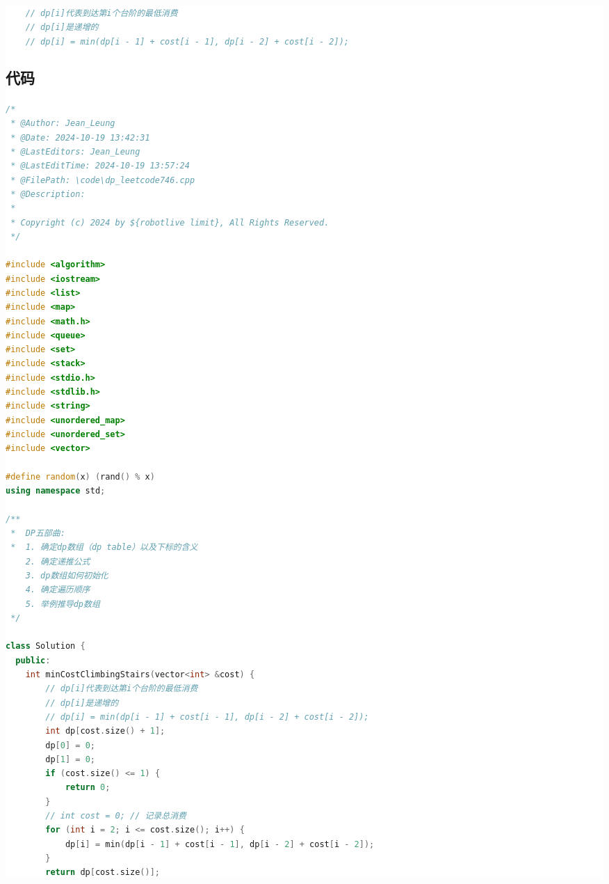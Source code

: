 ```c++
    // dp[i]代表到达第i个台阶的最低消费
    // dp[i]是递增的
    // dp[i] = min(dp[i - 1] + cost[i - 1], dp[i - 2] + cost[i - 2]);
```
## 代码

```c++
/*
 * @Author: Jean_Leung
 * @Date: 2024-10-19 13:42:31
 * @LastEditors: Jean_Leung
 * @LastEditTime: 2024-10-19 13:57:24
 * @FilePath: \code\dp_leetcode746.cpp
 * @Description:
 *
 * Copyright (c) 2024 by ${robotlive limit}, All Rights Reserved.
 */

#include <algorithm>
#include <iostream>
#include <list>
#include <map>
#include <math.h>
#include <queue>
#include <set>
#include <stack>
#include <stdio.h>
#include <stdlib.h>
#include <string>
#include <unordered_map>
#include <unordered_set>
#include <vector>

#define random(x) (rand() % x)
using namespace std;

/**
 *  DP五部曲:
 *  1. 确定dp数组（dp table）以及下标的含义
    2. 确定递推公式
    3. dp数组如何初始化
    4. 确定遍历顺序
    5. 举例推导dp数组
 */

class Solution {
  public:
    int minCostClimbingStairs(vector<int> &cost) {
        // dp[i]代表到达第i个台阶的最低消费
        // dp[i]是递增的
        // dp[i] = min(dp[i - 1] + cost[i - 1], dp[i - 2] + cost[i - 2]);
        int dp[cost.size() + 1];
        dp[0] = 0;
        dp[1] = 0;
        if (cost.size() <= 1) {
            return 0;
        }
        // int cost = 0; // 记录总消费
        for (int i = 2; i <= cost.size(); i++) {
            dp[i] = min(dp[i - 1] + cost[i - 1], dp[i - 2] + cost[i - 2]);
        }
        return dp[cost.size()];
```
